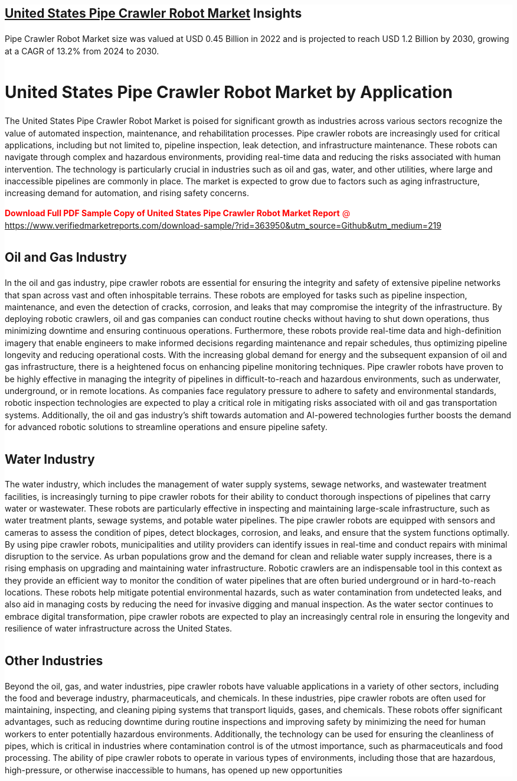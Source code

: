 <h2><a href="https://www.verifiedmarketreports.com/download-sample/?rid=363950&amp;utm_source=Github&amp;utm_medium=219" target="_blank">United States Pipe Crawler Robot Market</a> Insights</h2><p>Pipe Crawler Robot Market size was valued at USD 0.45 Billion in 2022 and is projected to reach USD 1.2 Billion by 2030, growing at a CAGR of 13.2% from 2024 to 2030.</p><p> <h1>United States Pipe Crawler Robot Market by Application</h1> <p>The United States Pipe Crawler Robot Market is poised for significant growth as industries across various sectors recognize the value of automated inspection, maintenance, and rehabilitation processes. Pipe crawler robots are increasingly used for critical applications, including but not limited to, pipeline inspection, leak detection, and infrastructure maintenance. These robots can navigate through complex and hazardous environments, providing real-time data and reducing the risks associated with human intervention. The technology is particularly crucial in industries such as oil and gas, water, and other utilities, where large and inaccessible pipelines are commonly in place. The market is expected to grow due to factors such as aging infrastructure, increasing demand for automation, and rising safety concerns. <p><span class=""><span style="color: #ff0000;"><strong>Download Full PDF Sample Copy of United States Pipe Crawler Robot Market Report</strong> @ </span><a href="https://www.verifiedmarketreports.com/download-sample/?rid=363950&amp;utm_source=Github&amp;utm_medium=219" target="_blank">https://www.verifiedmarketreports.com/download-sample/?rid=363950&amp;utm_source=Github&amp;utm_medium=219</a></span></p></p> <h2>Oil and Gas Industry</h2> <p>In the oil and gas industry, pipe crawler robots are essential for ensuring the integrity and safety of extensive pipeline networks that span across vast and often inhospitable terrains. These robots are employed for tasks such as pipeline inspection, maintenance, and even the detection of cracks, corrosion, and leaks that may compromise the integrity of the infrastructure. By deploying robotic crawlers, oil and gas companies can conduct routine checks without having to shut down operations, thus minimizing downtime and ensuring continuous operations. Furthermore, these robots provide real-time data and high-definition imagery that enable engineers to make informed decisions regarding maintenance and repair schedules, thus optimizing pipeline longevity and reducing operational costs. With the increasing global demand for energy and the subsequent expansion of oil and gas infrastructure, there is a heightened focus on enhancing pipeline monitoring techniques. Pipe crawler robots have proven to be highly effective in managing the integrity of pipelines in difficult-to-reach and hazardous environments, such as underwater, underground, or in remote locations. As companies face regulatory pressure to adhere to safety and environmental standards, robotic inspection technologies are expected to play a critical role in mitigating risks associated with oil and gas transportation systems. Additionally, the oil and gas industry’s shift towards automation and AI-powered technologies further boosts the demand for advanced robotic solutions to streamline operations and ensure pipeline safety. <h2>Water Industry</h2> <p>The water industry, which includes the management of water supply systems, sewage networks, and wastewater treatment facilities, is increasingly turning to pipe crawler robots for their ability to conduct thorough inspections of pipelines that carry water or wastewater. These robots are particularly effective in inspecting and maintaining large-scale infrastructure, such as water treatment plants, sewage systems, and potable water pipelines. The pipe crawler robots are equipped with sensors and cameras to assess the condition of pipes, detect blockages, corrosion, and leaks, and ensure that the system functions optimally. By using pipe crawler robots, municipalities and utility providers can identify issues in real-time and conduct repairs with minimal disruption to the service. As urban populations grow and the demand for clean and reliable water supply increases, there is a rising emphasis on upgrading and maintaining water infrastructure. Robotic crawlers are an indispensable tool in this context as they provide an efficient way to monitor the condition of water pipelines that are often buried underground or in hard-to-reach locations. These robots help mitigate potential environmental hazards, such as water contamination from undetected leaks, and also aid in managing costs by reducing the need for invasive digging and manual inspection. As the water sector continues to embrace digital transformation, pipe crawler robots are expected to play an increasingly central role in ensuring the longevity and resilience of water infrastructure across the United States. <h2>Other Industries</h2> <p>Beyond the oil, gas, and water industries, pipe crawler robots have valuable applications in a variety of other sectors, including the food and beverage industry, pharmaceuticals, and chemicals. In these industries, pipe crawler robots are often used for maintaining, inspecting, and cleaning piping systems that transport liquids, gases, and chemicals. These robots offer significant advantages, such as reducing downtime during routine inspections and improving safety by minimizing the need for human workers to enter potentially hazardous environments. Additionally, the technology can be used for ensuring the cleanliness of pipes, which is critical in industries where contamination control is of the utmost importance, such as pharmaceuticals and food processing. The ability of pipe crawler robots to operate in various types of environments, including those that are hazardous, high-pressure, or otherwise inaccessible to humans, has opened up new opportunities